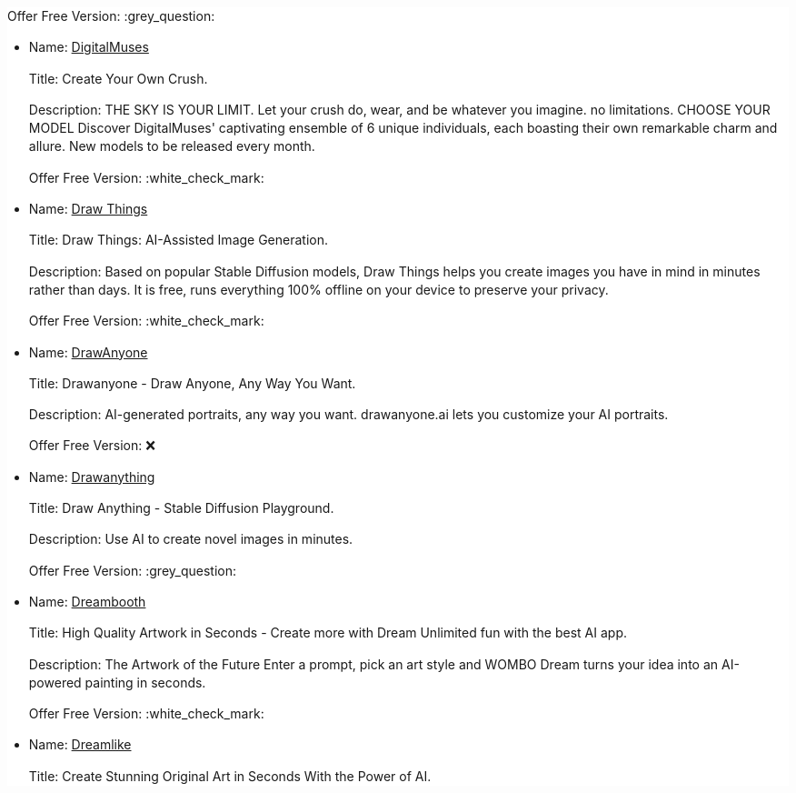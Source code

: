   Offer Free Version: :grey\_question:


- Name: [DigitalMuses](https://www.thataicollection.com/redirect/digitalmuses?utm_source=aicollection\&utm_medium=github\&utm_campaign=aicollection)

  Title: Create Your Own Crush.

  Description: THE SKY IS YOUR LIMIT. Let your crush do, wear, and be whatever you imagine. no limitations. CHOOSE YOUR MODEL Discover DigitalMuses' captivating ensemble of 6 unique individuals, each boasting their own remarkable charm and allure. New models to be released every month.

  Offer Free Version: :white\_check\_mark:


- Name: [Draw Things](https://www.thataicollection.com/redirect/draw-things?utm_source=aicollection\&utm_medium=github\&utm_campaign=aicollection)

  Title: Draw Things: AI-Assisted Image Generation.

  Description: Based on popular Stable Diffusion models, Draw Things helps you create images you have in mind in minutes rather than days. It is free, runs everything 100% offline on your device to preserve your privacy.

  Offer Free Version: :white\_check\_mark:


- Name: [DrawAnyone](https://www.thataicollection.com/redirect/drawanyone?utm_source=aicollection\&utm_medium=github\&utm_campaign=aicollection)

  Title: Drawanyone - Draw Anyone, Any Way You Want.

  Description: AI-generated portraits, any way you want. drawanyone.ai lets you customize your AI portraits.

  Offer Free Version: :x:


- Name: [Drawanything](https://www.thataicollection.com/redirect/drawanything?utm_source=aicollection\&utm_medium=github\&utm_campaign=aicollection)

  Title: Draw Anything - Stable Diffusion Playground.

  Description: Use AI to create novel images in minutes.

  Offer Free Version: :grey\_question:


- Name: [Dreambooth](https://www.thataicollection.com/redirect/dreambooth?utm_source=aicollection\&utm_medium=github\&utm_campaign=aicollection)

  Title: High Quality Artwork in Seconds - Create more with Dream Unlimited fun with the best AI app.

  Description: The Artwork of the Future Enter a prompt, pick an art style and WOMBO Dream turns your idea into an AI-powered painting in seconds.

  Offer Free Version: :white\_check\_mark:


- Name: [Dreamlike](https://www.thataicollection.com/redirect/dreamlike?utm_source=aicollection\&utm_medium=github\&utm_campaign=aicollection)

  Title: Create Stunning Original Art in Seconds With the Power of AI.

